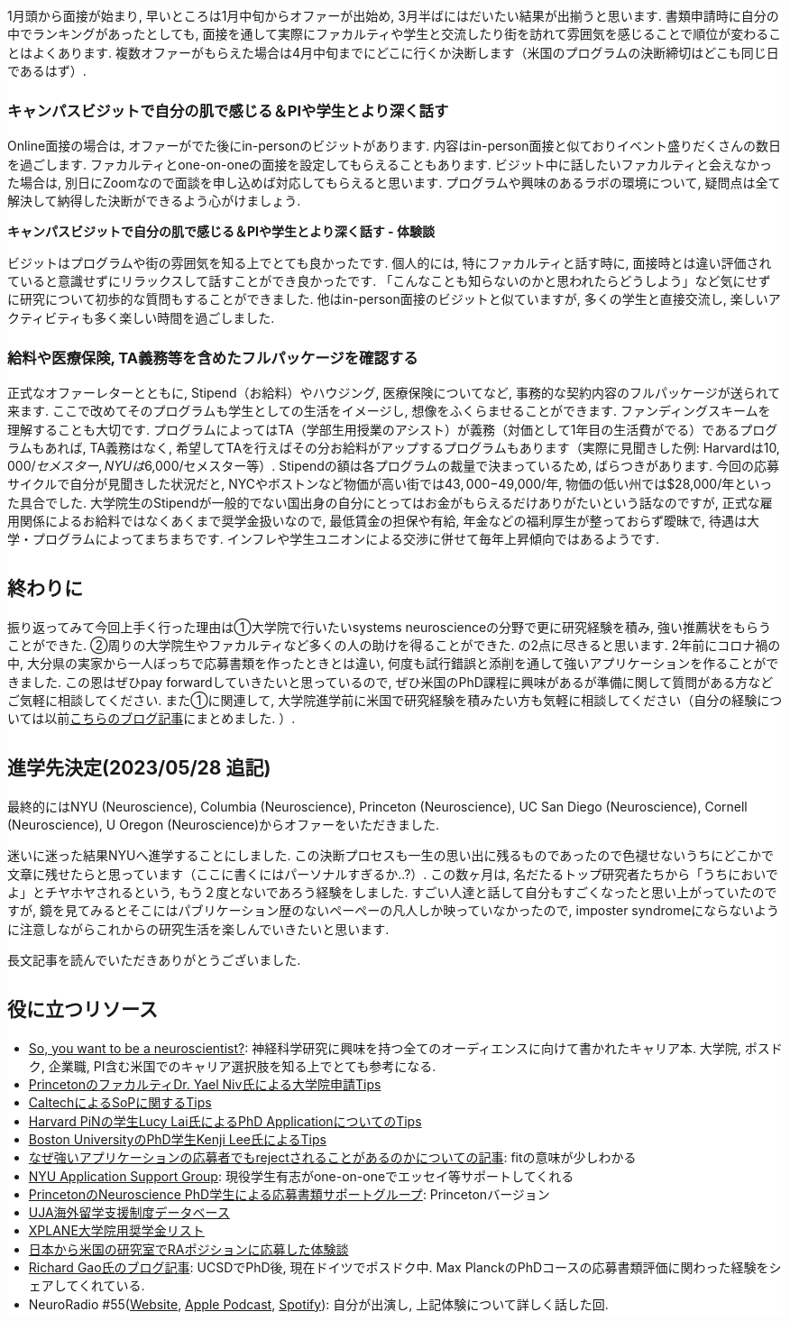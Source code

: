 1月頭から面接が始まり, 早いところは1月中旬からオファーが出始め, 3月半ばにはだいたい結果が出揃うと思います. 書類申請時に自分の中でランキングがあったとしても, 面接を通して実際にファカルティや学生と交流したり街を訪れて雰囲気を感じることで順位が変わることはよくあります. 複数オファーがもらえた場合は4月中旬までにどこに行くか決断します（米国のプログラムの決断締切はどこも同じ日であるはず）. 

### キャンパスビジットで自分の肌で感じる＆PIや学生とより深く話す

Online面接の場合は, オファーがでた後にin-personのビジットがあります. 内容はin-person面接と似ておりイベント盛りだくさんの数日を過ごします. ファカルティとone-on-oneの面接を設定してもらえることもあります. ビジット中に話したいファカルティと会えなかった場合は, 別日にZoomなので面談を申し込めば対応してもらえると思います. プログラムや興味のあるラボの環境について, 疑問点は全て解決して納得した決断ができるよう心がけましょう. 

**キャンパスビジットで自分の肌で感じる＆PIや学生とより深く話す - 体験談**

ビジットはプログラムや街の雰囲気を知る上でとても良かったです. 個人的には, 特にファカルティと話す時に, 面接時とは違い評価されていると意識せずにリラックスして話すことができ良かったです. 「こんなことも知らないのかと思われたらどうしよう」など気にせずに研究について初歩的な質問もすることができました. 他はin-person面接のビジットと似ていますが, 多くの学生と直接交流し, 楽しいアクティビティも多く楽しい時間を過ごしました. 

### 給料や医療保険, TA義務等を含めたフルパッケージを確認する

正式なオファーレターとともに, Stipend（お給料）やハウジング, 医療保険についてなど, 事務的な契約内容のフルパッケージが送られて来ます. ここで改めてそのプログラムも学生としての生活をイメージし, 想像をふくらませることができます. ファンディングスキームを理解することも大切です. プログラムによってはTA（学部生用授業のアシスト）が義務（対価として1年目の生活費がでる）であるプログラムもあれば, TA義務はなく, 希望してTAを行えばその分お給料がアップするプログラムもあります（実際に見聞きした例: Harvardは$10,000/セメスター, NYUは$6,000/セメスター等）. Stipendの額は各プログラムの裁量で決まっているため, ばらつきがあります. 今回の応募サイクルで自分が見聞きした状況だと, NYCやボストンなど物価が高い街では$43,000-$49,000/年, 物価の低い州では$28,000/年といった具合でした. 大学院生のStipendが一般的でない国出身の自分にとってはお金がもらえるだけありがたいという話なのですが, 正式な雇用関係によるお給料ではなくあくまで奨学金扱いなので, 最低賃金の担保や有給, 年金などの福利厚生が整っておらず曖昧で, 待遇は大学・プログラムによってまちまちです. インフレや学生ユニオンによる交渉に併せて毎年上昇傾向ではあるようです. 

## 終わりに

振り返ってみて今回上手く行った理由は①大学院で行いたいsystems neuroscienceの分野で更に研究経験を積み, 強い推薦状をもらうことができた. ②周りの大学院生やファカルティなど多くの人の助けを得ることができた. の2点に尽きると思います. 2年前にコロナ禍の中, 大分県の実家から一人ぼっちで応募書類を作ったときとは違い, 何度も試行錯誤と添削を通して強いアプリケーションを作ることができました. この恩はぜひpay forwardしていきたいと思っているので, ぜひ米国のPhD課程に興味があるが準備に関して質問がある方などご気軽に相談してください. また①に関連して, 大学院進学前に米国で研究経験を積みたい方も気軽に相談してください（自分の経験については以前[こちらのブログ記事][ra_blog]にまとめました. ）. 

## 進学先決定(2023/05/28 追記)

最終的にはNYU (Neuroscience), Columbia (Neuroscience), Princeton (Neuroscience), UC San Diego (Neuroscience), Cornell (Neuroscience), U Oregon (Neuroscience)からオファーをいただきました. 

迷いに迷った結果NYUへ進学することにしました. この決断プロセスも一生の思い出に残るものであったので色褪せないうちにどこかで文章に残せたらと思っています（ここに書くにはパーソナルすぎるか..?）. この数ヶ月は, 名だたるトップ研究者たちから「うちにおいでよ」とチヤホヤされるという, もう２度とないであろう経験をしました. すごい人達と話して自分もすごくなったと思い上がっていたのですが, 鏡を見てみるとそこにはパブリケーション歴のないペーペーの凡人しか映っていなかったので, imposter syndromeにならないように注意しながらこれからの研究生活を楽しんでいきたいと思います. 

長文記事を読んでいただきありがとうございました. 

## 役に立つリソース
* [So, you want to be a neuroscientist?][so_book]: 神経科学研究に興味を持つ全てのオーディエンスに向けて書かれたキャリア本. 大学院, ポスドク, 企業職, PI含む米国でのキャリア選択肢を知る上でとても参考になる. 
* [PrincetonのファカルティDr. Yael Niv氏による大学院申請Tips][nivlab]
* [CaltechによるSoPに関するTips][caltech_url]
* [Harvard PiNの学生Lucy Lai氏によるPhD ApplicationについてのTips][Lucy]
* [Boston UniversityのPhD学生Kenji Lee氏によるTips][kenji]
* [なぜ強いアプリケーションの応募者でもrejectされることがあるのかについての記事][science]: fitの意味が少しわかる
* [NYU Application Support Group][nyu_support]: 現役学生有志がone-on-oneでエッセイ等サポートしてくれる
* [PrincetonのNeuroscience PhD学生による応募書類サポートグループ][princeton]: Princetonバージョン
* [UJA海外留学支援制度データベース][uja_database]
* [XPLANE大学院用奨学金リスト][xplane]
* [日本から米国の研究室でRAポジションに応募した体験談][ra_blog]
* [Richard Gao氏のブログ記事][rdgao]: UCSDでPhD後, 現在ドイツでポスドク中. Max PlanckのPhDコースの応募書類評価に関わった経験をシェアしてくれている. 
* NeuroRadio #55([Website][website], [Apple Podcast][apple], [Spotify][spoti]): 自分が出演し, 上記体験について詳しく話した回. 


[toefl_practice]: https://www.ets.org/toefl/test-takers/ibt/prepare/practice-tests.html
[nivlab]: https://nivlab.princeton.edu/pnipsy-graduate-phd-program-application-tips
[so_book]: https://www.amazon.co.jp/So-You-Want-Be-Neuroscientist/dp/0231190891/ref=tmm_pap_swatch_0?_encoding=UTF8&qid=1681095009&sr=8-1
[caltech_url]: https://future.cce.caltech.edu/documents/16422/Statement_of_purpose_handout_2017_1.pdf
[Lucy]: http://lucy-lai.com/blog/gradapps.html
[kenji]: https://erickenjilee.github.io/ApplyingToGradSchool.html
[science]: https://www.science.org/content/article/five-reasons-graduate-programs-reject-stellar-applicants
[nyu_support]: https://twitter.com/ralph_ep/status/1575482078317142018?s=20
[princeton]: https://pni.princeton.edu/graduate-program/how-to-apply
[uja_database]: https://en.uja-info.org/funding-search
[xplane]: https://xplane.jp/fellowships-list/
[ra_blog]: https://yukifujishima.com/blog/2021/06/05/research-associate-application
[rdgao]: http://www.rdgao.com/blog/2021/12/23/
[crimson]: https://www.thecrimson.com/article/2022/10/3/barton-grade-inflation/
[wes_url]: https://www.wes.org/
[duke_url]: https://gradschool.duke.edu/about/statistics/neurobiology-phd-admissions-and-enrollment-statistics/
[website]: http://neuroradio.tokyo/2023/04/14/55-and-your-mouse-can-sing/
[apple]: https://podcasts.apple.com/us/podcast/neuroradio/id1556937028?i=1000609038288
[spoti]: https://open.spotify.com/episode/3VNtoWHTxHS3ipbdiRhCvV?si=B0c8TnR3SH6lU5SWk_fz4w
[KMH]: https://twitter.com/KentaM_Hagihara
[TM]: https://twitter.com/tak_miyawaki